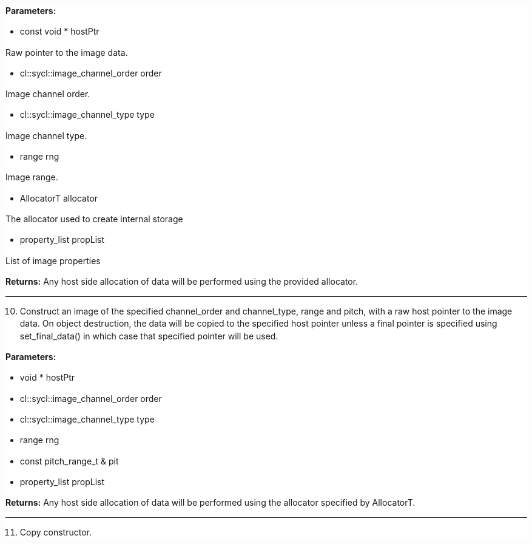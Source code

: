    **Parameters:**

  * const void * hostPtr

   Raw pointer to the image data. 

  * cl::sycl::image_channel_order order

   Image channel order. 

  * cl::sycl::image_channel_type type

   Image channel type. 

  * range rng

   Image range. 

  * AllocatorT allocator

   The allocator used to create internal storage 

  * property_list propList

   List of image properties 

   **Returns:** Any host side allocation of data will be performed using the provided allocator. 

---

10. Construct an image of the specified channel_order and channel_type, range and pitch, with a raw host pointer to the image data. On object destruction, the data will be copied to the specified host pointer unless a final pointer is specified using set_final_data() in which case that specified pointer will be used. 

   **Parameters:**

  * void * hostPtr

   

  * cl::sycl::image_channel_order order

   

  * cl::sycl::image_channel_type type

   

  * range rng

   

  * const pitch_range_t & pit

   

  * property_list propList

   

   **Returns:** Any host side allocation of data will be performed using the allocator specified by AllocatorT. 

---

11. Copy constructor. 
